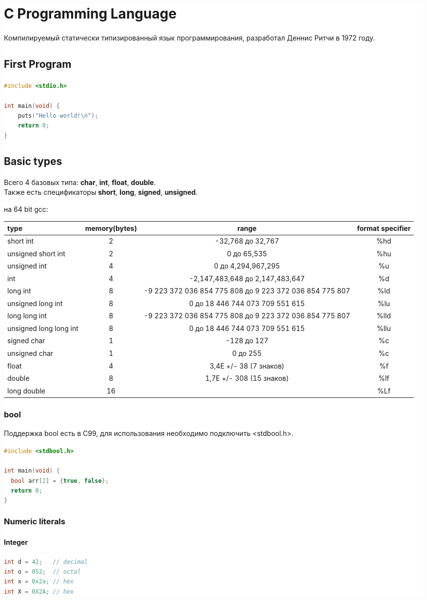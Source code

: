 # C Programming Language
Компилируемый статически типизированный язык программирования, разработал Деннис Ритчи в 1972 году.

## First Program
```c
#include <stdio.h>

int main(void) {
    puts("Hello world!\n");
    return 0;
}
```
## Basic types
Всего 4 базовых типа: **char**, **int**, **float**, **double**.<br/>
Также есть спецификаторы **short**, **long**, **signed**, **unsigned**.

на 64 bit gcc:

|       type             | memory(bytes) |            range                | format specifier     |
|        :---            |     :---:     |            :---:                |       :---:          |
| short int              |       2       |       -32,768 до 32,767         |        %hd           |
| unsigned short int     |       2       |          0 до 65,535            |        %hu           |
| unsigned int           |       4       |       0 до 4,294,967,295        |        %u            |
| int                    |       4       | -2,147,483,648 до 2,147,483,647 |        %d            |
| long int               |       8       | -9 223 372 036 854 775 808 до 9 223 372 036 854 775 807 |  %ld  |
| unsigned long int      |       8       | 0 до 18 446 744 073 709 551 615 |       %lu             |
| long long int          |       8       | -9 223 372 036 854 775 808 до 9 223 372 036 854 775 807 |  %lld |
| unsigned long long int |       8       | 0 до 18 446 744 073 709 551 615 |       %llu            |
| signed char            |       1       |         -128 до 127             |        %c             |
| unsigned char          |       1       |           0 до 255              |        %c             |
| float                  |       4       |    3,4E +/- 38 (7 знаков)       |        %f             |
| double                 |       8       |     1,7E +/- 308 (15 знаков)    |        %lf            |
| long double            |      16       |                                 |        %Lf            |

### bool
Поддержка bool есть в C99, для использования необходимо подключить <stdbool.h>.
```c
#include <stdbool.h>

int main(void) { 
  bool arr[2] = {true, false}; 
  return 0; 
} 
```
### Numeric literals
#### Integer
```c
int d = 42;   // decimal
int o = 052;  // octal
int x = 0x2a; // hex
int X = 0X2A; // hex
```